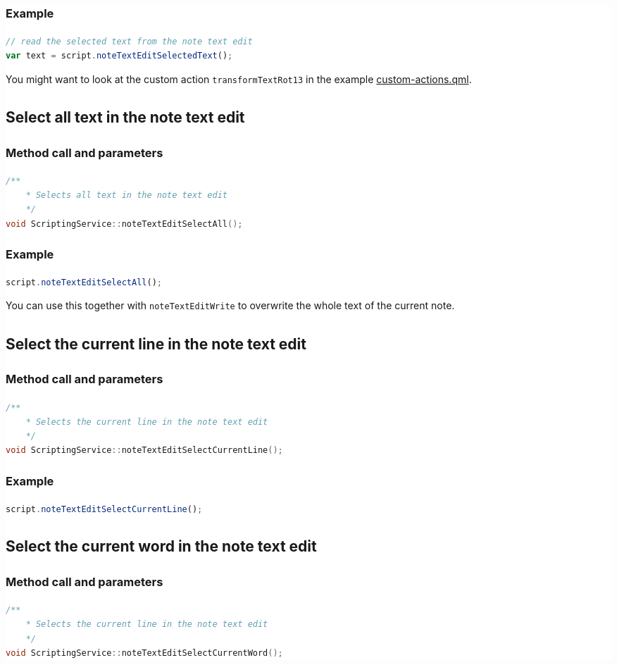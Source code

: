 ### Example
```js
// read the selected text from the note text edit
var text = script.noteTextEditSelectedText();
```

You might want to look at the custom action `transformTextRot13` in the
example
[custom-actions.qml](https://github.com/pbek/QOwnNotes/blob/develop/docs/content/scripting/examples/custom-actions.qml).

Select all text in the note text edit
-------------------------------------

### Method call and parameters
```cpp
/**
    * Selects all text in the note text edit
    */
void ScriptingService::noteTextEditSelectAll();
```

### Example
```js
script.noteTextEditSelectAll();
```

You can use this together with `noteTextEditWrite` to overwrite the
whole text of the current note.

Select the current line in the note text edit
---------------------------------------------

### Method call and parameters
```cpp
/**
    * Selects the current line in the note text edit
    */
void ScriptingService::noteTextEditSelectCurrentLine();
```

### Example
```js
script.noteTextEditSelectCurrentLine();
```

Select the current word in the note text edit
---------------------------------------------

### Method call and parameters
```cpp
/**
    * Selects the current line in the note text edit
    */
void ScriptingService::noteTextEditSelectCurrentWord();
```
